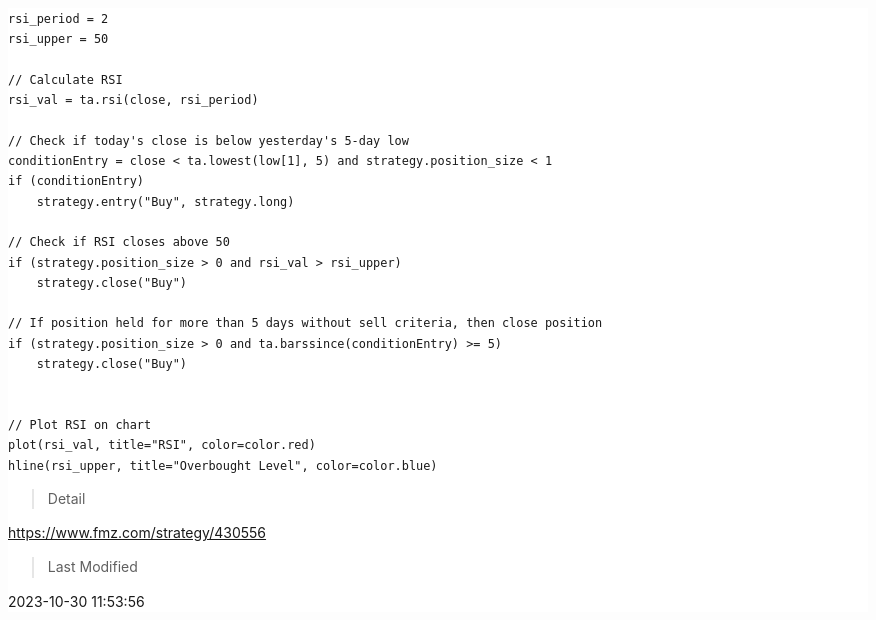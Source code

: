 ``` pinescript
rsi_period = 2
rsi_upper = 50

// Calculate RSI
rsi_val = ta.rsi(close, rsi_period)

// Check if today's close is below yesterday's 5-day low
conditionEntry = close < ta.lowest(low[1], 5) and strategy.position_size < 1
if (conditionEntry)
    strategy.entry("Buy", strategy.long)

// Check if RSI closes above 50
if (strategy.position_size > 0 and rsi_val > rsi_upper)
    strategy.close("Buy")

// If position held for more than 5 days without sell criteria, then close position
if (strategy.position_size > 0 and ta.barssince(conditionEntry) >= 5)
    strategy.close("Buy")


// Plot RSI on chart
plot(rsi_val, title="RSI", color=color.red)
hline(rsi_upper, title="Overbought Level", color=color.blue)

```

> Detail

https://www.fmz.com/strategy/430556

> Last Modified

2023-10-30 11:53:56
